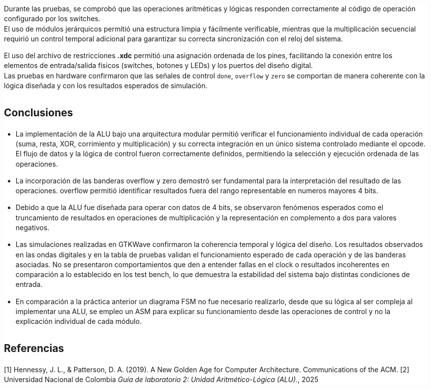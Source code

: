 
Durante las pruebas, se comprobó que las operaciones aritméticas y lógicas responden correctamente al código de operación configurado por los switches.  
El uso de módulos jerárquicos permitió una estructura limpia y fácilmente verificable, mientras que la multiplicación secuencial requirió un control temporal adicional para garantizar su correcta sincronización con el reloj del sistema.  

El uso del archivo de restricciones **.xdc** permitió una asignación ordenada de los pines, facilitando la conexión entre los elementos de entrada/salida físicos (switches, botones y LEDs) y los puertos del diseño digital.  
Las pruebas en hardware confirmaron que las señales de control `done`, `overflow` y `zero` se comportan de manera coherente con la lógica diseñada y con los resultados esperados de simulación.


## Conclusiones
- La implementación de la ALU bajo una arquitectura modular permitió verificar el funcionamiento individual de cada operación (suma, resta, XOR, corrimiento y multiplicación) y su correcta integración en un único sistema controlado mediante el opcode.
El flujo de datos y la lógica de control fueron correctamente definidos, permitiendo la selección y ejecución ordenada de las operaciones.

- La incorporación de las banderas overflow y zero demostró ser fundamental para la interpretación del resultado de las operaciones. overflow permitió identificar resultados fuera del rango representable en numeros mayores 4 bits.

- Debido a que la ALU fue diseñada para operar con datos de 4 bits, se observaron fenómenos esperados como el truncamiento de resultados en operaciones de multiplicación y la representación en complemento a dos para valores negativos.
- Las simulaciones realizadas en GTKWave confirmaron la coherencia temporal y lógica del diseño.
Los resultados observados en las ondas digitales y en la tabla de pruebas validan el funcionamiento esperado de cada operación y de las banderas asociadas.
No se presentaron comportamientos que den a entender fallas en el clock o resultados incoherentes en comparación a lo establecido en los test bench, lo que demuestra la estabilidad del sistema bajo distintas condiciones de entrada.
- En comparación a la práctica anterior un diagrama FSM no fue necesario realizarlo, desde que su lógica al ser compleja al implementar una ALU, se empleo un ASM para explicar su funcionamiento desde las operaciones de control y no la explicación individual de cada módulo.
## Referencias
[1] Hennessy, J. L., & Patterson, D. A. (2019). A New Golden Age for Computer Architecture. Communications of the ACM.
[2] Universidad Nacional de Colombia *Guía de laboratorio 2: Unidad Aritmético-Lógica (ALU).*, 2025